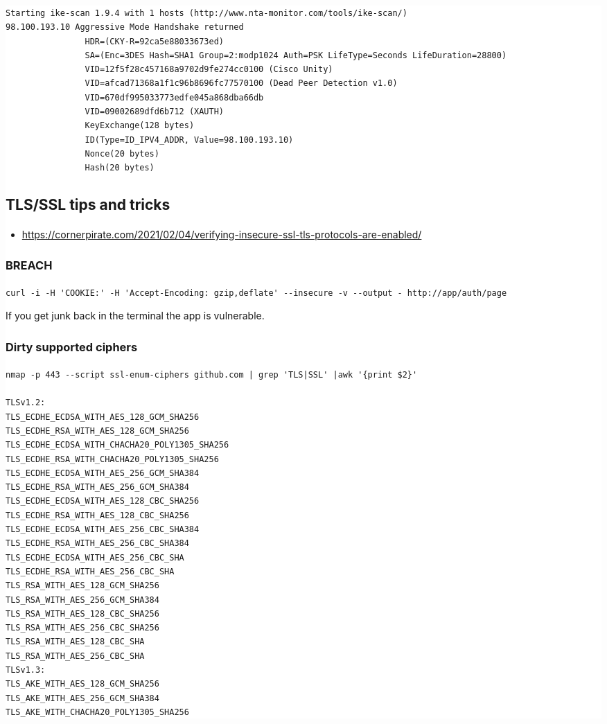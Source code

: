 ```
Starting ike-scan 1.9.4 with 1 hosts (http://www.nta-monitor.com/tools/ike-scan/)
98.100.193.10 Aggressive Mode Handshake returned
                HDR=(CKY-R=92ca5e88033673ed)
                SA=(Enc=3DES Hash=SHA1 Group=2:modp1024 Auth=PSK LifeType=Seconds LifeDuration=28800)
                VID=12f5f28c457168a9702d9fe274cc0100 (Cisco Unity)
                VID=afcad71368a1f1c96b8696fc77570100 (Dead Peer Detection v1.0)
                VID=670df995033773edfe045a868dba66db
                VID=09002689dfd6b712 (XAUTH)
                KeyExchange(128 bytes)
                ID(Type=ID_IPV4_ADDR, Value=98.100.193.10)
                Nonce(20 bytes)
                Hash(20 bytes)
```

## TLS/SSL tips and tricks

- <https://cornerpirate.com/2021/02/04/verifying-insecure-ssl-tls-protocols-are-enabled/>

### BREACH

```
curl -i -H 'COOKIE:' -H 'Accept-Encoding: gzip,deflate' --insecure -v --output - http://app/auth/page
```

If you get junk back in the terminal the app is vulnerable.

### Dirty supported ciphers

```
nmap -p 443 --script ssl-enum-ciphers github.com | grep 'TLS|SSL' |awk '{print $2}'

TLSv1.2:
TLS_ECDHE_ECDSA_WITH_AES_128_GCM_SHA256
TLS_ECDHE_RSA_WITH_AES_128_GCM_SHA256
TLS_ECDHE_ECDSA_WITH_CHACHA20_POLY1305_SHA256
TLS_ECDHE_RSA_WITH_CHACHA20_POLY1305_SHA256
TLS_ECDHE_ECDSA_WITH_AES_256_GCM_SHA384
TLS_ECDHE_RSA_WITH_AES_256_GCM_SHA384
TLS_ECDHE_ECDSA_WITH_AES_128_CBC_SHA256
TLS_ECDHE_RSA_WITH_AES_128_CBC_SHA256
TLS_ECDHE_ECDSA_WITH_AES_256_CBC_SHA384
TLS_ECDHE_RSA_WITH_AES_256_CBC_SHA384
TLS_ECDHE_ECDSA_WITH_AES_256_CBC_SHA
TLS_ECDHE_RSA_WITH_AES_256_CBC_SHA
TLS_RSA_WITH_AES_128_GCM_SHA256
TLS_RSA_WITH_AES_256_GCM_SHA384
TLS_RSA_WITH_AES_128_CBC_SHA256
TLS_RSA_WITH_AES_256_CBC_SHA256
TLS_RSA_WITH_AES_128_CBC_SHA
TLS_RSA_WITH_AES_256_CBC_SHA
TLSv1.3:
TLS_AKE_WITH_AES_128_GCM_SHA256
TLS_AKE_WITH_AES_256_GCM_SHA384
TLS_AKE_WITH_CHACHA20_POLY1305_SHA256
```
